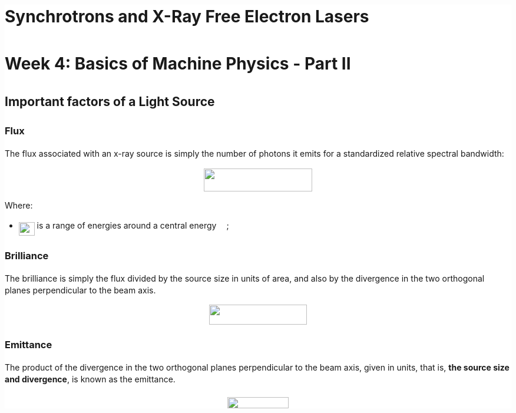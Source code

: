 # Synchrotrons and X-Ray Free Electron Lasers
# Week 4: Basics of Machine Physics - Part II

## Important factors of a Light Source

### Flux

The flux associated with an x-ray source is simply the number of photons it emits for a standardized relative spectral bandwidth:
<p align="center"><img src="https://raw.githubusercontent.com/carlosevmoura/courses-notes/master/math-and-natural-sciences/synchrotrons-and-x-ray-free-electron-lasers/notes/svgs/965e04d795859658176e69f8dea6f115.svg?invert_in_darkmode" align=middle width=183.2558277pt height=39.452455349999994pt/></p>

Where:

- <img src="https://raw.githubusercontent.com/carlosevmoura/courses-notes/master/math-and-natural-sciences/synchrotrons-and-x-ray-free-electron-lasers/notes/svgs/8b315c12c08fd5b9b3d2a80e5db71bb5.svg?invert_in_darkmode" align=middle width=26.780867849999986pt height=22.465723500000017pt/> is a range of energies around a central energy <img src="https://raw.githubusercontent.com/carlosevmoura/courses-notes/master/math-and-natural-sciences/synchrotrons-and-x-ray-free-electron-lasers/notes/svgs/84df98c65d88c6adf15d4645ffa25e47.svg?invert_in_darkmode" align=middle width=13.08219659999999pt height=22.465723500000017pt/>;

### Brilliance

The brilliance is simply the flux divided by the source size in units of area, and also by the divergence in the two orthogonal planes perpendicular to the beam axis.

<p align="center"><img src="https://raw.githubusercontent.com/carlosevmoura/courses-notes/master/math-and-natural-sciences/synchrotrons-and-x-ray-free-electron-lasers/notes/svgs/85f4f97041ae4fd78946cb6e18a47bd3.svg?invert_in_darkmode" align=middle width=166.40202315pt height=33.81208709999999pt/></p>

### Emittance

The product of the divergence in the two orthogonal planes perpendicular to the beam axis, given in units, that is, **the source size and divergence**, is
known as the emittance.

<p align="center"><img src="https://raw.githubusercontent.com/carlosevmoura/courses-notes/master/math-and-natural-sciences/synchrotrons-and-x-ray-free-electron-lasers/notes/svgs/7478775e6dcb7c5b7ed00dac3fc3e6c8.svg?invert_in_darkmode" align=middle width=104.33427015pt height=19.48126455pt/></p>
